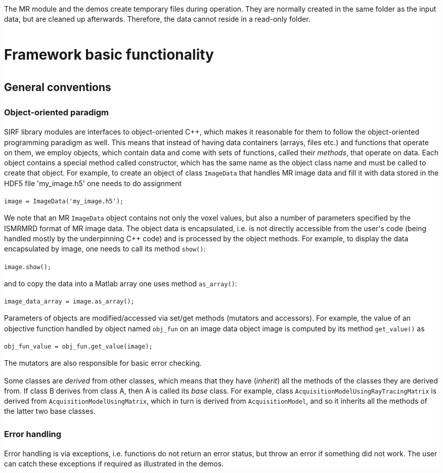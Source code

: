 The MR module and the demos create temporary files during operation. They are normally created in the same folder as the input data, but are cleaned up afterwards. Therefore,  the data cannot reside in a read-only folder. 
	
# Framework basic functionality <a name="Basic_functionality"></a>


## General conventions <a name="General_conventions"></a> 

### Object-oriented paradigm <a name="Object-oriented_paradigm"></a>

SIRF library modules are interfaces to object-oriented C++, which makes it reasonable for them to follow the object-oriented programming paradigm as well. This means that instead of having data containers (arrays, files etc.) and functions that operate on them, we employ objects, which contain data and come with sets of functions, called their _methods_, that operate on data. Each object contains a special method called constructor, which has the same name as the object class name and must be called to create that object. For example, to create an object of class `ImageData` that handles MR image data and fill it with data stored in the HDF5 file 'my_image.h5' one needs to do assignment 

    image = ImageData('my_image.h5'); 

We note that an MR `ImageData` object contains not only the voxel values, but also a number of parameters specified by the ISMRMRD format of MR image data. The object data is encapsulated, i.e. is not directly accessible from the user's code (being handled mostly by the underpinning C++ code) and is processed by the object methods. For example, to display the data encapsulated by image, one needs to call its method `show()`: 

    image.show(); 

and to copy the data into a Matlab array one uses method `as_array()`: 

    image_data_array = image.as_array(); 

Parameters of objects are modified/accessed via set/get methods (mutators and accessors). For example, the value of an objective function handled by object named `obj_fun` on an image data object image is computed by its method  `get_value()` as  

    obj_fun_value = obj_fun.get_value(image); 

The mutators are also responsible for basic error checking. 

Some classes are _derived_ from other classes, which means that they have (_inherit_) all the methods of the classes they are derived from. If class B derives from class A, then A is called its _base_ class.  For example, class `AcquisitionModelUsingRayTracingMatrix` is derived from `AcquisitionModelUsingMatrix`, which in turn is derived from `AcquisitionModel`, and so it inherits all the methods of the latter two base classes.

### Error handling <a name="Error_handling"></a>

Error handling is via exceptions, i.e. functions do not return an error status, but throw an error if something did not work. The user can catch these exceptions if required as illustrated in the demos. 
